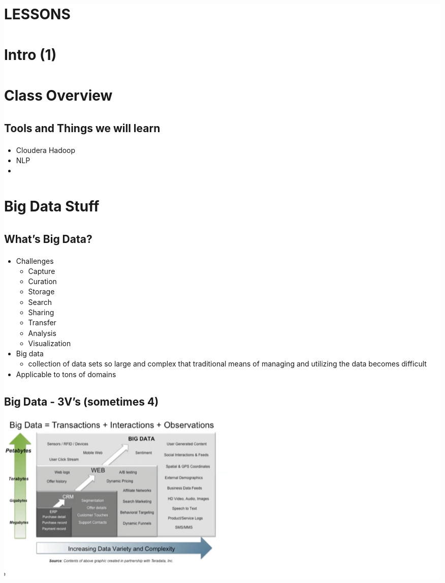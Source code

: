# LESSONS

# Intro (1)

# Class Overview

## Tools and Things we will learn

- Cloudera Hadoop
- NLP
- 

# Big Data Stuff

## What’s Big Data?

- Challenges
    - Capture
    - Curation
    - Storage
    - Search
    - Sharing
    - Transfer
    - Analysis
    - Visualization
- Big data
    - collection of data sets so large and complex that traditional means of managing and utilizing the data becomes difficult
- Applicable to tons of domains

## Big Data - 3V’s (sometimes 4)

![Untitled](LESSONS/Untitled.png)
